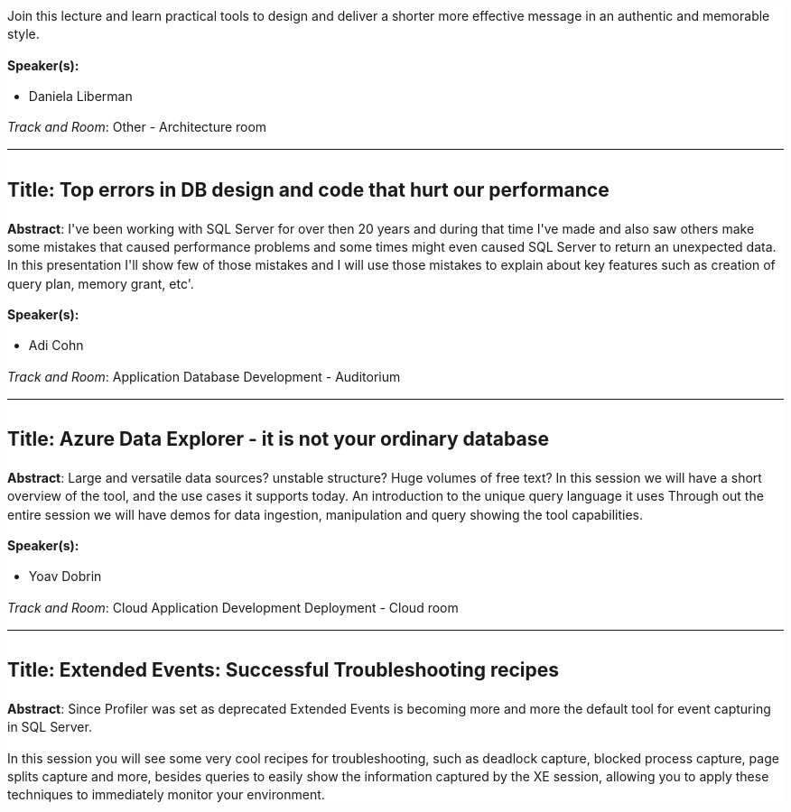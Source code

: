 Join this lecture and learn practical tools to design and deliver a shorter more effective message in an authentic and memorable style.
 
**Speaker(s):**
- Daniela Liberman
 
*Track and Room*: Other - Architecture room
 
----------------------------------------------------------------------------------- 
 
 
## Title: Top errors in DB design and code that hurt our performance
 
**Abstract**:
I've been working with SQL Server for over then 20 years and during that time I've made and also saw others make some mistakes that caused  performance problems and some times might even caused SQL Server to return an unexpected  data.  In this presentation I'll show few of those mistakes and I will use those mistakes to explain about key features such as creation of query plan, memory grant, etc'.
 
**Speaker(s):**
- Adi Cohn
 
*Track and Room*: Application  Database Development - Auditorium
 
----------------------------------------------------------------------------------- 
 
 
## Title: Azure Data Explorer - it is not your ordinary database
 
**Abstract**:
Large and versatile data sources? unstable structure? Huge volumes of free text?
In this session we will have a short overview of the tool, and the use cases it supports today. An introduction to the unique query language it uses 
Through out the entire session we will have demos for data ingestion, manipulation and query showing the tool capabilities.
 
**Speaker(s):**
- Yoav Dobrin
 
*Track and Room*: Cloud Application Development  Deployment - Cloud room
 
----------------------------------------------------------------------------------- 
 
 
## Title: Extended Events: Successful Troubleshooting recipes
 
**Abstract**:
Since Profiler was set as deprecated Extended Events is becoming more and more the default tool for event capturing in SQL Server.

In this session you will see some very cool recipes for troubleshooting, such as deadlock capture, blocked process capture, page splits capture and more, besides queries to easily show the information captured by the XE session, allowing you to apply these techniques to immediately monitor your environment.
 